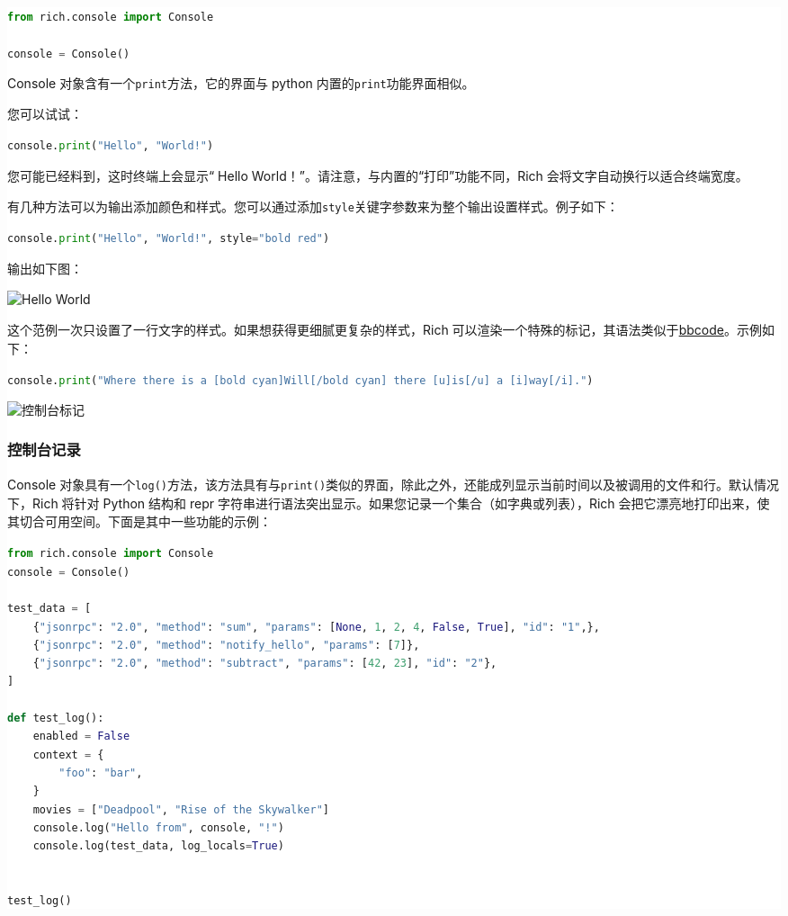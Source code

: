 ```python
from rich.console import Console

console = Console()
```

Console 对象含有一个`print`方法，它的界面与 python 内置的`print`功能界面相似。

您可以试试：

```python
console.print("Hello", "World!")
```

您可能已经料到，这时终端上会显示“ Hello World！”。请注意，与内置的“打印”功能不同，Rich 会将文字自动换行以适合终端宽度。

有几种方法可以为输出添加颜色和样式。您可以通过添加`style`关键字参数来为整个输出设置样式。例子如下：

```python
console.print("Hello", "World!", style="bold red")
```

输出如下图：

![Hello World](https://github.com/willmcgugan/rich/raw/master/imgs/hello_world.png)

这个范例一次只设置了一行文字的样式。如果想获得更细腻更复杂的样式，Rich 可以渲染一个特殊的标记，其语法类似于[bbcode](https://en.wikipedia.org/wiki/BBCode)。示例如下：

```python
console.print("Where there is a [bold cyan]Will[/bold cyan] there [u]is[/u] a [i]way[/i].")
```

![控制台标记](https://github.com/willmcgugan/rich/raw/master/imgs/where_there_is_a_will.png)

### 控制台记录

Console 对象具有一个`log()`方法，该方法具有与`print()`类似的界面，除此之外，还能成列显示当前时间以及被调用的文件和行。默认情况下，Rich 将针对 Python 结构和 repr 字符串进行语法突出显示。如果您记录一个集合（如字典或列表），Rich 会把它漂亮地打印出来，使其切合可用空间。下面是其中一些功能的示例：

```python
from rich.console import Console
console = Console()

test_data = [
    {"jsonrpc": "2.0", "method": "sum", "params": [None, 1, 2, 4, False, True], "id": "1",},
    {"jsonrpc": "2.0", "method": "notify_hello", "params": [7]},
    {"jsonrpc": "2.0", "method": "subtract", "params": [42, 23], "id": "2"},
]

def test_log():
    enabled = False
    context = {
        "foo": "bar",
    }
    movies = ["Deadpool", "Rise of the Skywalker"]
    console.log("Hello from", console, "!")
    console.log(test_data, log_locals=True)


test_log()
```
